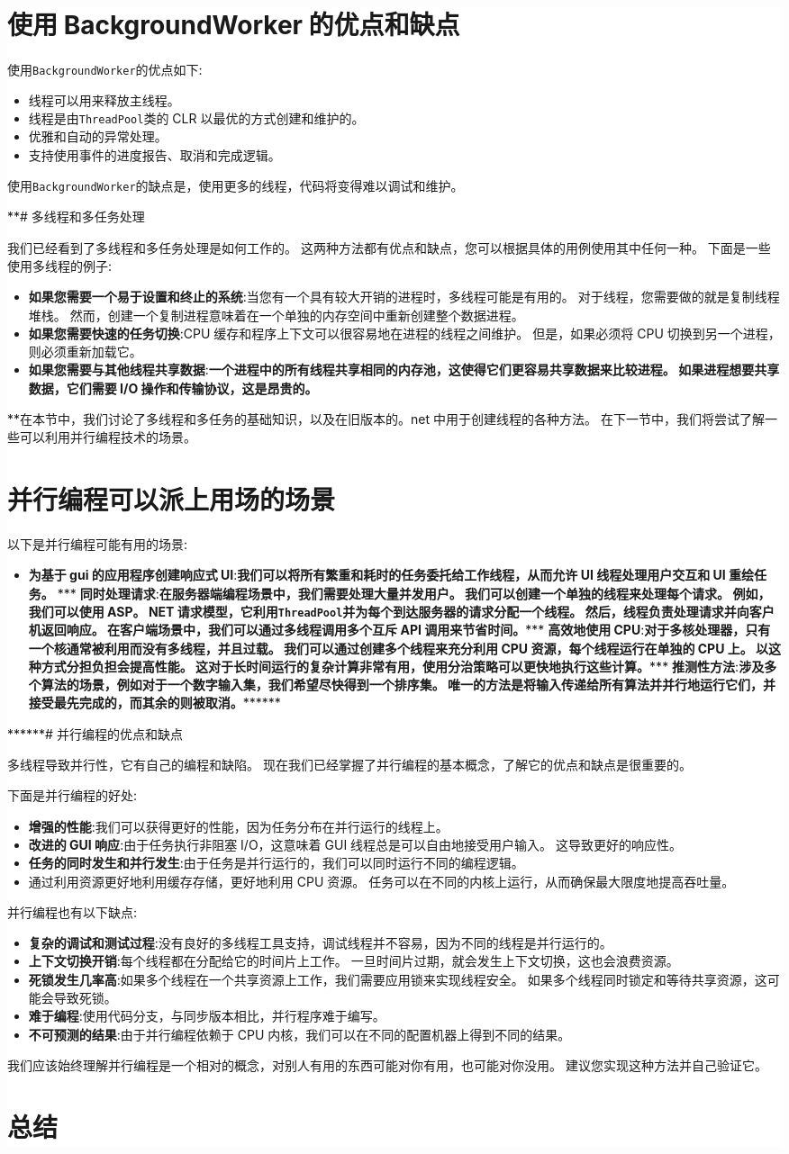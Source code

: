 # 使用 BackgroundWorker 的优点和缺点

使用`BackgroundWorker`的优点如下:

*   线程可以用来释放主线程。
*   线程是由`ThreadPool`类的 CLR 以最优的方式创建和维护的。
*   优雅和自动的异常处理。
*   支持使用事件的进度报告、取消和完成逻辑。

使用`BackgroundWorker`的缺点是，使用更多的线程，代码将变得难以调试和维护。

 **# 多线程和多任务处理

我们已经看到了多线程和多任务处理是如何工作的。 这两种方法都有优点和缺点，您可以根据具体的用例使用其中任何一种。 下面是一些使用多线程的例子:

*   **如果您需要一个易于设置和终止的系统**:当您有一个具有较大开销的进程时，多线程可能是有用的。 对于线程，您需要做的就是复制线程堆栈。 然而，创建一个复制进程意味着在一个单独的内存空间中重新创建整个数据进程。
*   **如果您需要快速的任务切换**:CPU 缓存和程序上下文可以很容易地在进程的线程之间维护。 但是，如果必须将 CPU 切换到另一个进程，则必须重新加载它。
*   **如果您需要与其他线程共享数据**:**一个进程中的所有线程共享相同的内存池，这使得它们更容易共享数据来比较进程。 如果进程想要共享数据，它们需要 I/O 操作和传输协议，这是昂贵的。**

 **在本节中，我们讨论了多线程和多任务的基础知识，以及在旧版本的。net 中用于创建线程的各种方法。 在下一节中，我们将尝试了解一些可以利用并行编程技术的场景。

# 并行编程可以派上用场的场景

以下是并行编程可能有用的场景:

*   **为基于 gui 的应用程序创建响应式 UI**:**我们可以将所有繁重和耗时的任务委托给工作线程，从而允许 UI 线程处理用户交互和 UI 重绘任务。**
***   **同时处理请求**:**在服务器端编程场景中，我们需要处理大量并发用户。 我们可以创建一个单独的线程来处理每个请求。 例如，我们可以使用 ASP。 NET 请求模型，它利用`ThreadPool`并为每个到达服务器的请求分配一个线程。 然后，线程负责处理请求并向客户机返回响应。 在客户端场景中，我们可以通过多线程调用多个互斥 API 调用来节省时间。*****   **高效地使用 CPU**:**对于多核处理器，只有一个核通常被利用而没有多线程，并且过载。 我们可以通过创建多个线程来充分利用 CPU 资源，每个线程运行在单独的 CPU 上。 以这种方式分担负担会提高性能。 这对于长时间运行的复杂计算非常有用，使用分治策略可以更快地执行这些计算。*****   **推测性方法**:**涉及多个算法的场景，例如对于一个数字输入集，我们希望尽快得到一个排序集。 唯一的方法是将输入传递给所有算法并并行地运行它们，并接受最先完成的，而其余的则被取消。********

 ******# 并行编程的优点和缺点

多线程导致并行性，它有自己的编程和缺陷。 现在我们已经掌握了并行编程的基本概念，了解它的优点和缺点是很重要的。

下面是并行编程的好处:

*   **增强的性能**:我们可以获得更好的性能，因为任务分布在并行运行的线程上。
*   **改进的 GUI 响应**:由于任务执行非阻塞 I/O，这意味着 GUI 线程总是可以自由地接受用户输入。 这导致更好的响应性。
*   **任务的同时发生和并行发生**:由于任务是并行运行的，我们可以同时运行不同的编程逻辑。
*   通过利用资源更好地利用缓存存储，更好地利用 CPU 资源。 任务可以在不同的内核上运行，从而确保最大限度地提高吞吐量。

并行编程也有以下缺点:

*   **复杂的调试和测试过程**:没有良好的多线程工具支持，调试线程并不容易，因为不同的线程是并行运行的。
*   **上下文切换开销**:每个线程都在分配给它的时间片上工作。 一旦时间片过期，就会发生上下文切换，这也会浪费资源。
*   **死锁发生几率高**:如果多个线程在一个共享资源上工作，我们需要应用锁来实现线程安全。 如果多个线程同时锁定和等待共享资源，这可能会导致死锁。
*   **难于编程**:使用代码分支，与同步版本相比，并行程序难于编写。
*   **不可预测的结果**:由于并行编程依赖于 CPU 内核，我们可以在不同的配置机器上得到不同的结果。

我们应该始终理解并行编程是一个相对的概念，对别人有用的东西可能对你有用，也可能对你没用。 建议您实现这种方法并自己验证它。

# 总结
